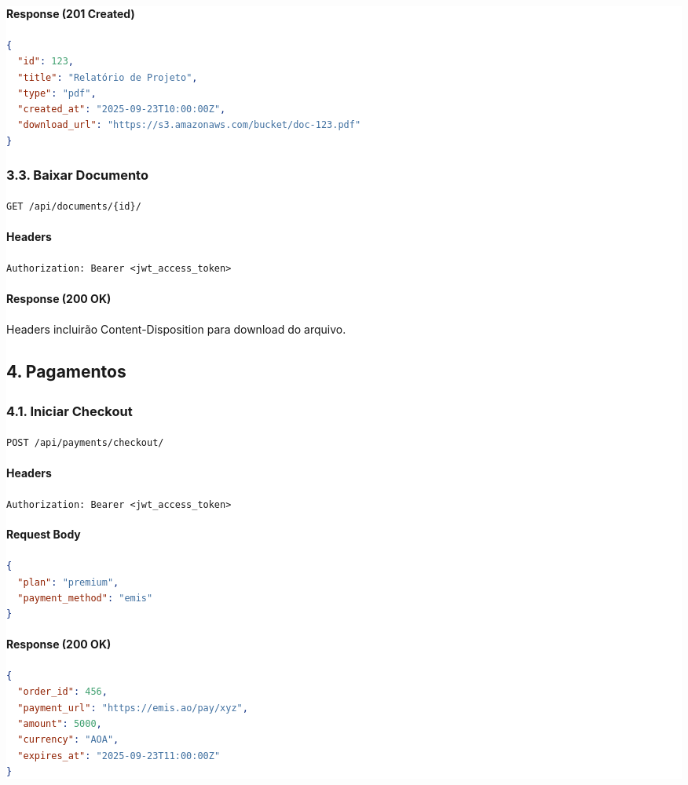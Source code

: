 #### Response (201 Created)
```json
{
  "id": 123,
  "title": "Relatório de Projeto",
  "type": "pdf",
  "created_at": "2025-09-23T10:00:00Z",
  "download_url": "https://s3.amazonaws.com/bucket/doc-123.pdf"
}
```

### 3.3. Baixar Documento

```http
GET /api/documents/{id}/
```

#### Headers
```
Authorization: Bearer <jwt_access_token>
```

#### Response (200 OK)
Headers incluirão Content-Disposition para download do arquivo.

## 4. Pagamentos

### 4.1. Iniciar Checkout

```http
POST /api/payments/checkout/
```

#### Headers
```
Authorization: Bearer <jwt_access_token>
```

#### Request Body
```json
{
  "plan": "premium",
  "payment_method": "emis"
}
```

#### Response (200 OK)
```json
{
  "order_id": 456,
  "payment_url": "https://emis.ao/pay/xyz",
  "amount": 5000,
  "currency": "AOA",
  "expires_at": "2025-09-23T11:00:00Z"
}
```
